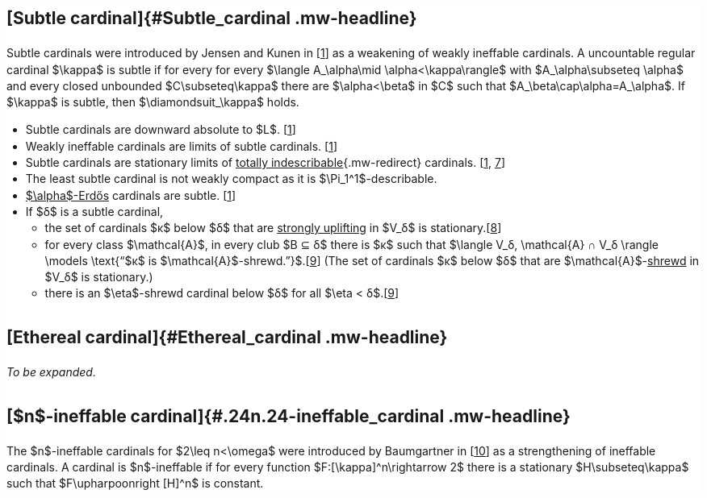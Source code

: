 [Subtle cardinal]{#Subtle_cardinal .mw-headline}
------------------------------------------------

Subtle cardinals were introduced by Jensen and Kunen in
\[[1](#bibkey_JensenKunen1969:Ineffable)\] as a weakening of weakly
ineffable cardinals. A uncountable regular cardinal \$\\kappa\$ is
subtle if for every for every \$\\langle A\_\\alpha\\mid
\\alpha&lt;\\kappa\\rangle\$ with \$A\_\\alpha\\subseteq \\alpha\$ and
every closed unbounded \$C\\subseteq\\kappa\$ there are
\$\\alpha&lt;\\beta\$ in \$C\$ such that
\$A\_\\beta\\cap\\alpha=A\_\\alpha\$. If \$\\kappa\$ is subtle, then
\$\\diamondsuit\_\\kappa\$ holds.

-   Subtle cardinals are downward absolute to \$L\$.
    \[[1](#bibkey_JensenKunen1969:Ineffable)\]
-   Weakly ineffable cardinals are limits of subtle cardinals.
    \[[1](#bibkey_JensenKunen1969:Ineffable)\]
-   Subtle cardinals are stationary limits of [totally
    indescribable](/web/20191005075449/http://cantorsattic.info/Totally_indescribable "Totally indescribable"){.mw-redirect}
    cardinals. \[[1](#bibkey_JensenKunen1969:Ineffable),
    [7](#bibkey_Friedman1998:Subtle)\]
-   The least subtle cardinal is not weakly compact as it is
    \$\\Pi\_1\^1\$-describable.
-   [\$\\alpha\$-Erdős](/web/20191005075449/http://cantorsattic.info/Erdos "Erdos")
    cardinals are subtle. \[[1](#bibkey_JensenKunen1969:Ineffable)\]
-   If \$δ\$ is a subtle cardinal,
    -   the set of cardinals \$κ\$ below \$δ\$ that are [strongly
        uplifting](/web/20191005075449/http://cantorsattic.info/Uplifting "Uplifting")
        in \$V\_δ\$ is
        stationary.\[[8](#bibkey_HamkinsJohnstone:BoldfaceResurrectionAxioms)\]
    -   for every class \$\\mathcal{A}\$, in every club \$B ⊆ δ\$ there
        is \$κ\$ such that \$\\langle V\_δ, \\mathcal{A} ∩ V\_δ \\rangle
        \\models \\text{“\$κ\$ is
        \$\\mathcal{A}\$-shrewd.”}\$.\[[9](#bibkey_Rathjen2006:OrdinalAnalysis)\]
        (The set of cardinals \$κ\$ below \$δ\$ that are
        \$\\mathcal{A}\$-[shrewd](/web/20191005075449/http://cantorsattic.info/Shrewd "Shrewd")
        in \$V\_δ\$ is stationary.)
    -   there is an \$\\eta\$-shrewd cardinal below \$δ\$ for all
        \$\\eta &lt; δ\$.\[[9](#bibkey_Rathjen2006:OrdinalAnalysis)\]

[Ethereal cardinal]{#Ethereal_cardinal .mw-headline}
----------------------------------------------------

*To be expanded.*

[\$n\$-ineffable cardinal]{#.24n.24-ineffable_cardinal .mw-headline}
--------------------------------------------------------------------

The \$n\$-ineffable cardinals for \$2\\leq n&lt;\\omega\$ were
introduced by Baumgartner in
\[[10](#bibkey_Baumgartner1975:Ineffability)\] as a strengthening of
ineffable cardinals. A cardinal is \$n\$-ineffable if for every function
\$F:\[\\kappa\]\^n\\rightarrow 2\$ there is a stationary
\$H\\subseteq\\kappa\$ such that \$F\\upharpoonright \[H\]\^n\$ is
constant.
